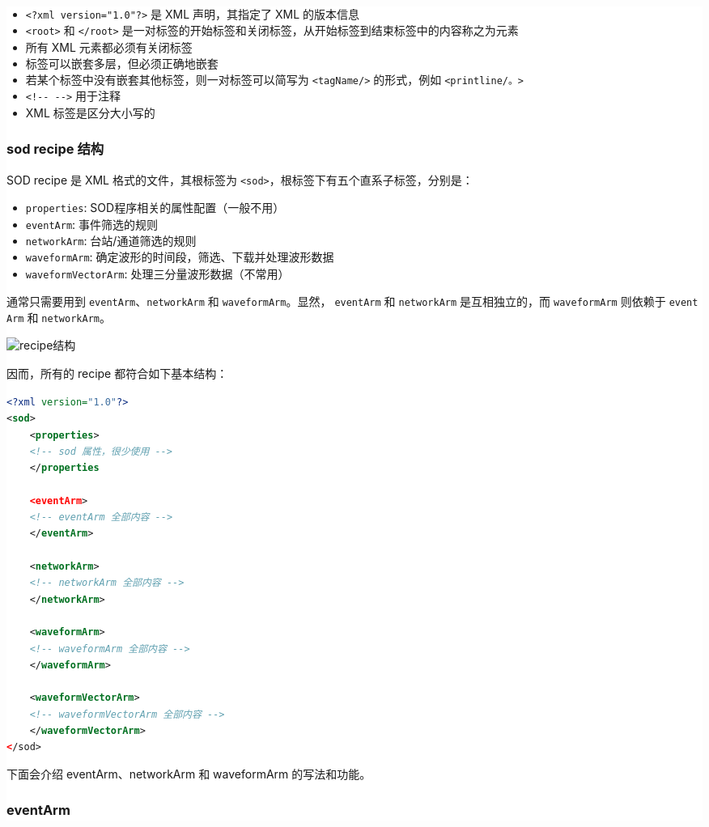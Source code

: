 - `<?xml version="1.0"?>` 是 XML 声明，其指定了 XML 的版本信息
- `<root>` 和 `</root>` 是一对标签的开始标签和关闭标签，从开始标签到结束标签中的内容称之为元素
- 所有 XML 元素都必须有关闭标签
- 标签可以嵌套多层，但必须正确地嵌套
- 若某个标签中没有嵌套其他标签，则一对标签可以简写为 `<tagName/>` 的形式，例如 `<printline/。>`
- `<!-- -->` 用于注释
- XML 标签是区分大小写的

### sod recipe 结构

SOD recipe 是 XML 格式的文件，其根标签为 `<sod>`，根标签下有五个直系子标签，分别是：

- `properties`: SOD程序相关的属性配置（一般不用）
- `eventArm`: 事件筛选的规则
- `networkArm`: 台站/通道筛选的规则
- `waveformArm`: 确定波形的时间段，筛选、下载并处理波形数据
- `waveformVectorArm`: 处理三分量波形数据（不常用）

通常只需要用到 `eventArm`、`networkArm` 和 `waveformArm`。显然， `eventArm` 和 `networkArm` 是互相独立的，而 `waveformArm` 则依赖于 `eventArm` 和 `networkArm`。

![recipe结构](http://www.seis.sc.edu/sod/images/documentation/tutorials/arm_overview.png)

因而，所有的 recipe 都符合如下基本结构：

```xml
<?xml version="1.0"?>
<sod>
    <properties>
    <!-- sod 属性，很少使用 -->
    </properties

    <eventArm>
    <!-- eventArm 全部内容 -->
    </eventArm>

    <networkArm>
    <!-- networkArm 全部内容 -->
    </networkArm>

    <waveformArm>
    <!-- waveformArm 全部内容 -->
    </waveformArm>

    <waveformVectorArm>
    <!-- waveformVectorArm 全部内容 -->
    </waveformVectorArm>
</sod>
```

下面会介绍 eventArm、networkArm 和 waveformArm 的写法和功能。

### eventArm
